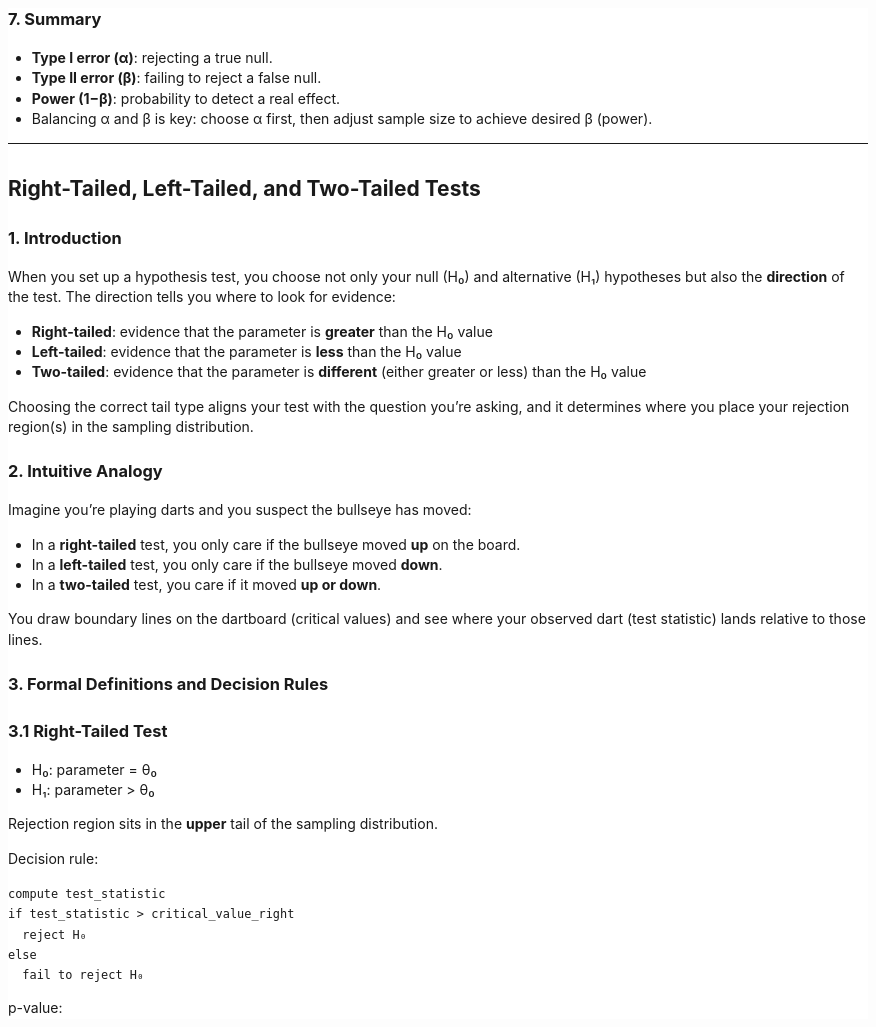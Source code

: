 ### 7. Summary

- **Type I error (α)**: rejecting a true null.
- **Type II error (β)**: failing to reject a false null.
- **Power (1−β)**: probability to detect a real effect.
- Balancing α and β is key: choose α first, then adjust sample size to achieve desired β (power).

---

## Right-Tailed, Left-Tailed, and Two-Tailed Tests

### 1. Introduction

When you set up a hypothesis test, you choose not only your null (H₀) and alternative (H₁) hypotheses but also the **direction** of the test. The direction tells you where to look for evidence:

- **Right-tailed**: evidence that the parameter is **greater** than the H₀ value
- **Left-tailed**: evidence that the parameter is **less** than the H₀ value
- **Two-tailed**: evidence that the parameter is **different** (either greater or less) than the H₀ value

Choosing the correct tail type aligns your test with the question you’re asking, and it determines where you place your rejection region(s) in the sampling distribution.

### 2. Intuitive Analogy

Imagine you’re playing darts and you suspect the bullseye has moved:

- In a **right-tailed** test, you only care if the bullseye moved **up** on the board.
- In a **left-tailed** test, you only care if the bullseye moved **down**.
- In a **two-tailed** test, you care if it moved **up or down**.

You draw boundary lines on the dartboard (critical values) and see where your observed dart (test statistic) lands relative to those lines.

### 3. Formal Definitions and Decision Rules

### 3.1 Right-Tailed Test

- H₀: parameter = θ₀
- H₁: parameter > θ₀

Rejection region sits in the **upper** tail of the sampling distribution.

Decision rule:

```
compute test_statistic
if test_statistic > critical_value_right
  reject H₀
else
  fail to reject H₀
```

p-value:
